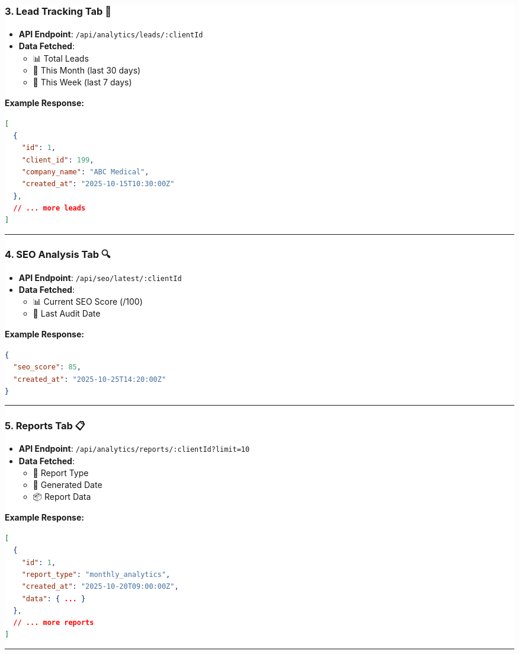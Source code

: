 
### **3. Lead Tracking Tab** 💼
- **API Endpoint**: `/api/analytics/leads/:clientId`
- **Data Fetched**:
  - 📊 Total Leads
  - 📅 This Month (last 30 days)
  - 📆 This Week (last 7 days)

**Example Response:**
```json
[
  {
    "id": 1,
    "client_id": 199,
    "company_name": "ABC Medical",
    "created_at": "2025-10-15T10:30:00Z"
  },
  // ... more leads
]
```

---

### **4. SEO Analysis Tab** 🔍
- **API Endpoint**: `/api/seo/latest/:clientId`
- **Data Fetched**:
  - 📊 Current SEO Score (/100)
  - 📅 Last Audit Date

**Example Response:**
```json
{
  "seo_score": 85,
  "created_at": "2025-10-25T14:20:00Z"
}
```

---

### **5. Reports Tab** 📋
- **API Endpoint**: `/api/analytics/reports/:clientId?limit=10`
- **Data Fetched**:
  - 📄 Report Type
  - 📅 Generated Date
  - 📦 Report Data

**Example Response:**
```json
[
  {
    "id": 1,
    "report_type": "monthly_analytics",
    "created_at": "2025-10-20T09:00:00Z",
    "data": { ... }
  },
  // ... more reports
]
```

---